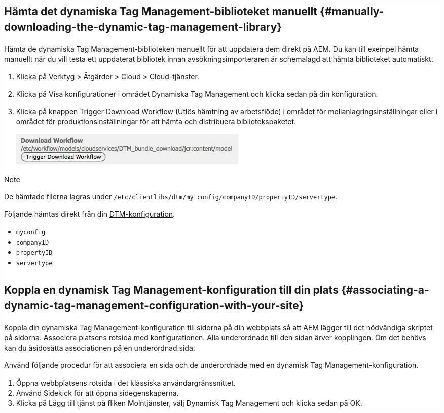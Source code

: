 ## Hämta det dynamiska Tag Management-biblioteket manuellt {#manually-downloading-the-dynamic-tag-management-library}

Hämta de dynamiska Tag Management-biblioteken manuellt för att uppdatera dem direkt på AEM. Du kan till exempel hämta manuellt när du vill testa ett uppdaterat bibliotek innan avsökningsimporteraren är schemalagd att hämta biblioteket automatiskt.

1. Klicka på Verktyg > Åtgärder > Cloud > Cloud-tjänster.
1. Klicka på Visa konfigurationer i området Dynamiska Tag Management och klicka sedan på din konfiguration.
1. Klicka på knappen Trigger Download Workflow (Utlös hämtning av arbetsflöde) i området för mellanlagringsinställningar eller i området för produktionsinställningar för att hämta och distribuera bibliotekspaketet.

   ![chlimage_1-356](assets/chlimage_1-356.png)

>[!NOTE]
>
>De hämtade filerna lagras under `/etc/clientlibs/dtm/my config/companyID/propertyID/servertype`.
>
>Följande hämtas direkt från din [DTM-konfiguration](#creating-the-dynamic-tag-management-configuration).
>
>* `myconfig`
>* `companyID`
>* `propertyID`
>* `servertype`
>

## Koppla en dynamisk Tag Management-konfiguration till din plats {#associating-a-dynamic-tag-management-configuration-with-your-site}

Koppla din dynamiska Tag Management-konfiguration till sidorna på din webbplats så att AEM lägger till det nödvändiga skriptet på sidorna. Associera platsens rotsida med konfigurationen. Alla underordnade till den sidan ärver kopplingen. Om det behövs kan du åsidosätta associationen på en underordnad sida.

Använd följande procedur för att associera en sida och de underordnade med en dynamisk Tag Management-konfiguration.

1. Öppna webbplatsens rotsida i det klassiska användargränssnittet.
1. Använd Sidekick för att öppna sidegenskaperna.
1. Klicka på Lägg till tjänst på fliken Molntjänster, välj Dynamisk Tag Management och klicka sedan på OK.
